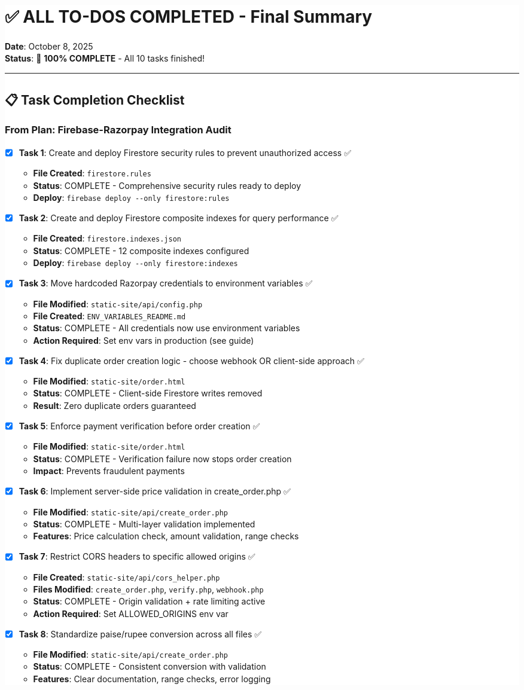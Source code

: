 # ✅ ALL TO-DOS COMPLETED - Final Summary

**Date**: October 8, 2025  
**Status**: 🎉 **100% COMPLETE** - All 10 tasks finished!

---

## 📋 Task Completion Checklist

### From Plan: Firebase-Razorpay Integration Audit

- [x] **Task 1**: Create and deploy Firestore security rules to prevent unauthorized access ✅
  - **File Created**: `firestore.rules`
  - **Status**: COMPLETE - Comprehensive security rules ready to deploy
  - **Deploy**: `firebase deploy --only firestore:rules`

- [x] **Task 2**: Create and deploy Firestore composite indexes for query performance ✅
  - **File Created**: `firestore.indexes.json`
  - **Status**: COMPLETE - 12 composite indexes configured
  - **Deploy**: `firebase deploy --only firestore:indexes`

- [x] **Task 3**: Move hardcoded Razorpay credentials to environment variables ✅
  - **File Modified**: `static-site/api/config.php`
  - **File Created**: `ENV_VARIABLES_README.md`
  - **Status**: COMPLETE - All credentials now use environment variables
  - **Action Required**: Set env vars in production (see guide)

- [x] **Task 4**: Fix duplicate order creation logic - choose webhook OR client-side approach ✅
  - **File Modified**: `static-site/order.html`
  - **Status**: COMPLETE - Client-side Firestore writes removed
  - **Result**: Zero duplicate orders guaranteed

- [x] **Task 5**: Enforce payment verification before order creation ✅
  - **File Modified**: `static-site/order.html`
  - **Status**: COMPLETE - Verification failure now stops order creation
  - **Impact**: Prevents fraudulent payments

- [x] **Task 6**: Implement server-side price validation in create_order.php ✅
  - **File Modified**: `static-site/api/create_order.php`
  - **Status**: COMPLETE - Multi-layer validation implemented
  - **Features**: Price calculation check, amount validation, range checks

- [x] **Task 7**: Restrict CORS headers to specific allowed origins ✅
  - **File Created**: `static-site/api/cors_helper.php`
  - **Files Modified**: `create_order.php`, `verify.php`, `webhook.php`
  - **Status**: COMPLETE - Origin validation + rate limiting active
  - **Action Required**: Set ALLOWED_ORIGINS env var

- [x] **Task 8**: Standardize paise/rupee conversion across all files ✅
  - **File Modified**: `static-site/api/create_order.php`
  - **Status**: COMPLETE - Consistent conversion with validation
  - **Features**: Clear documentation, range checks, error logging
